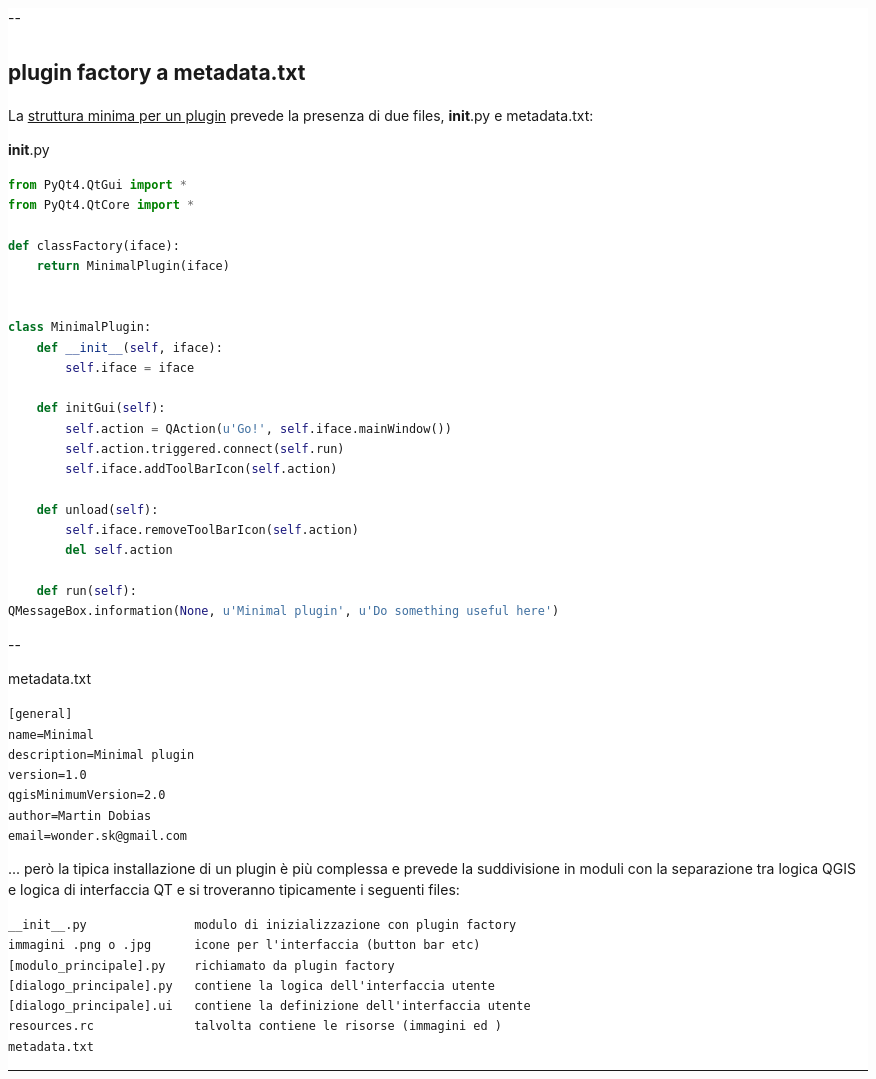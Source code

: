 --

## plugin factory a metadata.txt

La [struttura minima per un plugin](https://github.com/wonder-sk/qgis-minimal-plugin) prevede la presenza di due files, __init__.py e metadata.txt:

__init__.py

```python.py
from PyQt4.QtGui import *
from PyQt4.QtCore import *

def classFactory(iface):
    return MinimalPlugin(iface)


class MinimalPlugin:
    def __init__(self, iface):
        self.iface = iface

    def initGui(self):
        self.action = QAction(u'Go!', self.iface.mainWindow())
        self.action.triggered.connect(self.run)
        self.iface.addToolBarIcon(self.action)

    def unload(self):
        self.iface.removeToolBarIcon(self.action)
        del self.action

    def run(self):
QMessageBox.information(None, u'Minimal plugin', u'Do something useful here')
```

--

metadata.txt

```console
[general]
name=Minimal
description=Minimal plugin
version=1.0
qgisMinimumVersion=2.0
author=Martin Dobias
email=wonder.sk@gmail.com
```

... però la tipica installazione di un plugin è più complessa e prevede la suddivisione in moduli con la separazione tra logica QGIS e logica di interfaccia QT e si troveranno tipicamente i seguenti files:

```console
__init__.py               modulo di inizializzazione con plugin factory
immagini .png o .jpg      icone per l'interfaccia (button bar etc)
[modulo_principale].py    richiamato da plugin factory
[dialogo_principale].py   contiene la logica dell'interfaccia utente
[dialogo_principale].ui   contiene la definizione dell'interfaccia utente
resources.rc              talvolta contiene le risorse (immagini ed )
metadata.txt
```

---